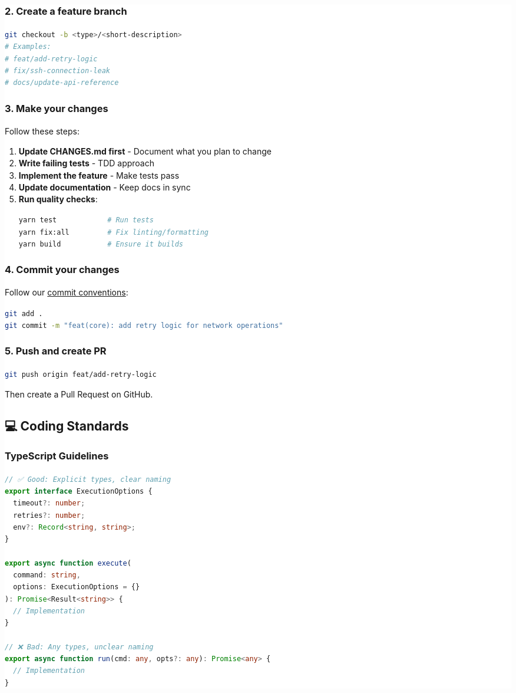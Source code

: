 ### 2. Create a feature branch
```bash
git checkout -b <type>/<short-description>
# Examples:
# feat/add-retry-logic
# fix/ssh-connection-leak
# docs/update-api-reference
```

### 3. Make your changes

Follow these steps:

1. **Update CHANGES.md first** - Document what you plan to change
2. **Write failing tests** - TDD approach
3. **Implement the feature** - Make tests pass
4. **Update documentation** - Keep docs in sync
5. **Run quality checks**:
   ```bash
   yarn test            # Run tests
   yarn fix:all         # Fix linting/formatting
   yarn build           # Ensure it builds
   ```

### 4. Commit your changes

Follow our [commit conventions](#commit-guidelines):
```bash
git add .
git commit -m "feat(core): add retry logic for network operations"
```

### 5. Push and create PR
```bash
git push origin feat/add-retry-logic
```

Then create a Pull Request on GitHub.

## 💻 Coding Standards

### TypeScript Guidelines

```typescript
// ✅ Good: Explicit types, clear naming
export interface ExecutionOptions {
  timeout?: number;
  retries?: number;
  env?: Record<string, string>;
}

export async function execute(
  command: string,
  options: ExecutionOptions = {}
): Promise<Result<string>> {
  // Implementation
}

// ❌ Bad: Any types, unclear naming
export async function run(cmd: any, opts?: any): Promise<any> {
  // Implementation
}
```
